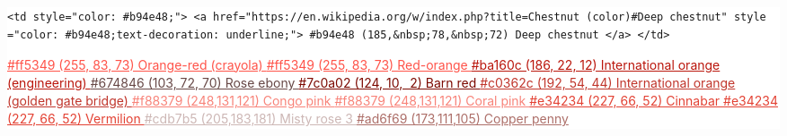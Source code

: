     <td style="color: #b94e48;"> <a href="https://en.wikipedia.org/w/index.php?title=Chestnut (color)#Deep chestnut" style="color: #b94e48;text-decoration: underline;"> #b94e48 (185,&nbsp;78,&nbsp;72) Deep chestnut </a> </td>
  </tr>
  <tr>
    <td style="color: #ff5349;"> <a href="https://en.wikipedia.org/w/index.php?title=Vermilion" style="color: #ff5349;text-decoration: underline;"> #ff5349 (255,&nbsp;83,&nbsp;73) Orange-red (crayola) </a> </td>
  </tr>
  <tr>
    <td style="color: #ff5349;"> <a href="https://en.wikipedia.org/w/index.php?title=Red-orange" style="color: #ff5349;text-decoration: underline;"> #ff5349 (255,&nbsp;83,&nbsp;73) Red-orange </a> </td>
  </tr>
  <tr>
    <td style="color: #ba160c;"> <a href="https://en.wikipedia.org/w/index.php?title=International orange#International orange (Engineering)" style="color: #ba160c;text-decoration: underline;"> #ba160c (186,&nbsp;22,&nbsp;12) International orange (engineering) </a> </td>
  </tr>
  <tr>
    <td style="color: #674846;"> <a href="https://en.wikipedia.org/w/index.php?title=Rose (color)#Rose ebony" style="color: #674846;text-decoration: underline;"> #674846 (103,&nbsp;72,&nbsp;70) Rose ebony </a> </td>
  </tr>
  <tr>
    <td style="color: #7c0a02;"> <a href="https://en.wikipedia.org/w/index.php?title=Shades of red#Barn red" style="color: #7c0a02;text-decoration: underline;"> #7c0a02 (124,&nbsp;10,&nbsp;&nbsp;2) Barn red </a> </td>
  </tr>
  <tr>
    <td style="color: #c0362c;"> <a href="https://en.wikipedia.org/w/index.php?title=International orange#Golden Gate Bridge" style="color: #c0362c;text-decoration: underline;"> #c0362c (192,&nbsp;54,&nbsp;44) International orange (golden gate bridge) </a> </td>
  </tr>
  <tr>
    <td style="color: #f88379;"> <a href="https://en.wikipedia.org/w/index.php?title=Shades of pink#Congo pink" style="color: #f88379;text-decoration: underline;"> #f88379 (248,131,121) Congo pink </a> </td>
  </tr>
  <tr>
    <td style="color: #f88379;"> <a href="https://en.wikipedia.org/w/index.php?title=Coral (color)#Coral pink" style="color: #f88379;text-decoration: underline;"> #f88379 (248,131,121) Coral pink </a> </td>
  </tr>
  <tr>
    <td style="color: #e34234;"> <a href="https://en.wikipedia.org/w/index.php?title=Vermilion" style="color: #e34234;text-decoration: underline;"> #e34234 (227,&nbsp;66,&nbsp;52) Cinnabar </a> </td>
  </tr>
  <tr>
    <td style="color: #e34234;"> <a href="https://en.wikipedia.org/w/index.php?title=Vermilion#Medium vermilion" style="color: #e34234;text-decoration: underline;"> #e34234 (227,&nbsp;66,&nbsp;52) Vermilion </a> </td>
  </tr>
  <tr>
    <td style="color: #cdb7b5;"> <a href="https://github.com/juce-framework/JUCE/blob/master/modules/juce_graphics/colour/juce_Colours.cpp" style="color: #cdb7b5;text-decoration: underline;"> #cdb7b5 (205,183,181) Misty rose 3 </a> </td>
  </tr>
  <tr>
    <td style="color: #ad6f69;"> <a href="https://en.wikipedia.org/w/index.php?title=Copper (color)#Copper penny" style="color: #ad6f69;text-decoration: underline;"> #ad6f69 (173,111,105) Copper penny </a> </td>
  </tr>
  <tr>